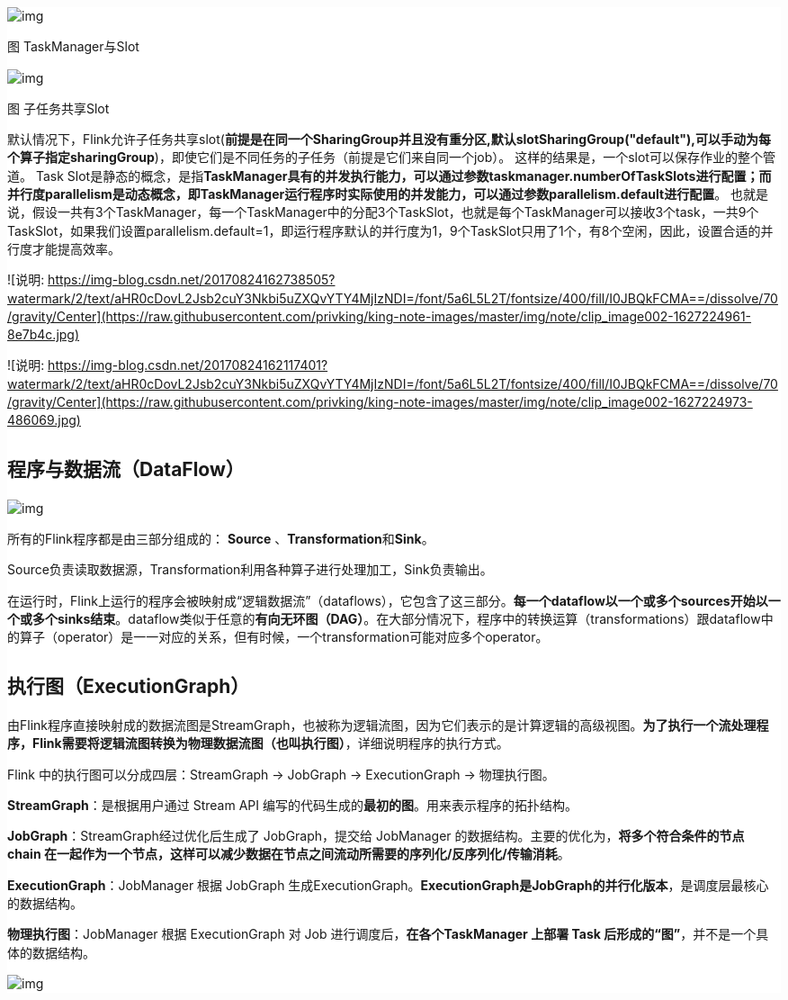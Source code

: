 ![img](https://raw.githubusercontent.com/privking/king-note-images/master/img/note/clip_image004-1627224792-2c3a1d.jpg)

图 TaskManager与Slot

![img](https://raw.githubusercontent.com/privking/king-note-images/master/img/note/clip_image004-1627224792-2c3a1d.jpg)

图 子任务共享Slot



默认情况下，Flink允许子任务共享slot(**前提是在同一个SharingGroup并且没有重分区,默认slotSharingGroup("default"),可以手动为每个算子指定sharingGroup**)，即使它们是不同任务的子任务（前提是它们来自同一个job）。 这样的结果是，一个slot可以保存作业的整个管道。
Task Slot是静态的概念，是指**TaskManager具有的并发执行能力，可以通过参数taskmanager.numberOfTaskSlots进行配置；而并行度parallelism是动态概念，即TaskManager运行程序时实际使用的并发能力，可以通过参数parallelism.default进行配置**。
也就是说，假设一共有3个TaskManager，每一个TaskManager中的分配3个TaskSlot，也就是每个TaskManager可以接收3个task，一共9个TaskSlot，如果我们设置parallelism.default=1，即运行程序默认的并行度为1，9个TaskSlot只用了1个，有8个空闲，因此，设置合适的并行度才能提高效率。

![说明: https://img-blog.csdn.net/20170824162738505?watermark/2/text/aHR0cDovL2Jsb2cuY3Nkbi5uZXQvYTY4MjIzNDI=/font/5a6L5L2T/fontsize/400/fill/I0JBQkFCMA==/dissolve/70/gravity/Center](https://raw.githubusercontent.com/privking/king-note-images/master/img/note/clip_image002-1627224961-8e7b4c.jpg)

![说明: https://img-blog.csdn.net/20170824162117401?watermark/2/text/aHR0cDovL2Jsb2cuY3Nkbi5uZXQvYTY4MjIzNDI=/font/5a6L5L2T/fontsize/400/fill/I0JBQkFCMA==/dissolve/70/gravity/Center](https://raw.githubusercontent.com/privking/king-note-images/master/img/note/clip_image002-1627224973-486069.jpg)

## 程序与数据流（DataFlow）

![img](https://raw.githubusercontent.com/privking/king-note-images/master/img/note/clip_image002-1627225088-618f7c.png)

所有的Flink程序都是由三部分组成的： **Source** 、**Transformation**和**Sink**。

Source负责读取数据源，Transformation利用各种算子进行处理加工，Sink负责输出。

在运行时，Flink上运行的程序会被映射成“逻辑数据流”（dataflows），它包含了这三部分。**每一个dataflow以一个或多个sources开始以一个或多个sinks结束**。dataflow类似于任意的**有向无环图（DAG）**。在大部分情况下，程序中的转换运算（transformations）跟dataflow中的算子（operator）是一一对应的关系，但有时候，一个transformation可能对应多个operator。



## 执行图（ExecutionGraph）

由Flink程序直接映射成的数据流图是StreamGraph，也被称为逻辑流图，因为它们表示的是计算逻辑的高级视图。**为了执行一个流处理程序，Flink需要将逻辑流图转换为物理数据流图（也叫执行图）**，详细说明程序的执行方式。

 

Flink 中的执行图可以分成四层：StreamGraph -> JobGraph -> ExecutionGraph -> 物理执行图。

**StreamGraph**：是根据用户通过 Stream API 编写的代码生成的**最初的图**。用来表示程序的拓扑结构。

**JobGraph**：StreamGraph经过优化后生成了 JobGraph，提交给 JobManager 的数据结构。主要的优化为，**将多个符合条件的节点 chain 在一起作为一个节点，这样可以减少数据在节点之间流动所需要的序列化/反序列化/传输消耗**。

**ExecutionGraph**：JobManager 根据 JobGraph 生成ExecutionGraph。**ExecutionGraph是JobGraph的并行化版本**，是调度层最核心的数据结构。

**物理执行图**：JobManager 根据 ExecutionGraph 对 Job 进行调度后，**在各个TaskManager 上部署 Task 后形成的“图”**，并不是一个具体的数据结构。

![img](https://raw.githubusercontent.com/privking/king-note-images/master/img/note/clip_image002-1627225445-8f5c93.jpg)
